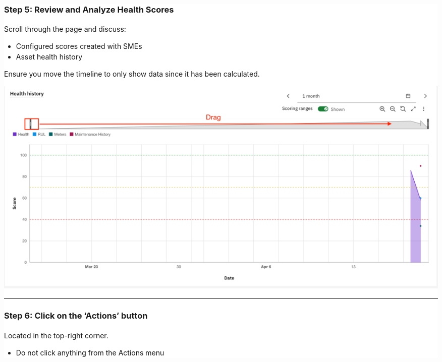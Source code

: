 
### **Step 5: Review and Analyze Health Scores**

Scroll through the page and discuss:

- Configured scores created with SMEs
- Asset health history

Ensure you move the timeline to only show data since it has been calculated.

![Image](../images/image_128.png)

---

### **Step 6: Click on the ‘Actions’ button**

Located in the top-right corner.

 * Do not click anything from the Actions menu 
